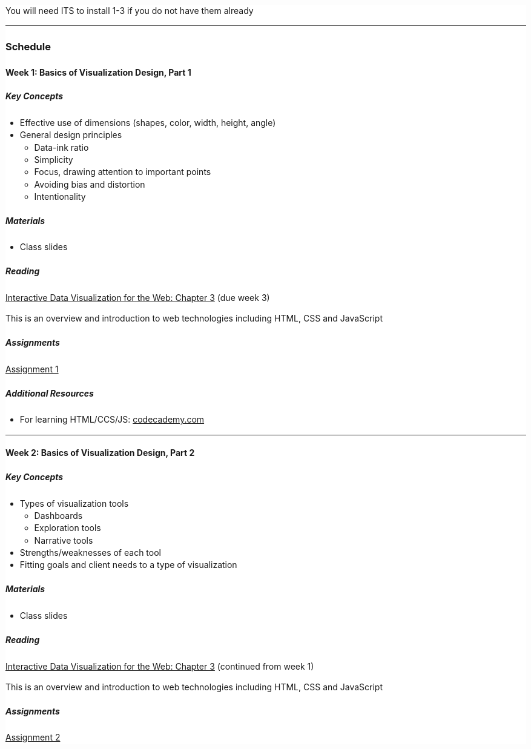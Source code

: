 You will need ITS to install 1-3 if you do not have them already

---

### Schedule

#### Week 1: Basics of Visualization Design, Part 1
##### Key Concepts
- Effective use of dimensions (shapes, color, width, height, angle)
- General design principles
    + Data-ink ratio
    + Simplicity
    + Focus, drawing attention to important points
    + Avoiding bias and distortion
    + Intentionality

##### Materials
- Class slides

##### Reading
[Interactive Data Visualization for the Web: Chapter 3](http://chimera.labs.oreilly.com/books/1230000000345/ch03.html) (due week 3)

This is an overview and introduction to web technologies including HTML, CSS and JavaScript

##### Assignments
[Assignment 1](https://github.com/linusmarco/d3-training/blob/master/src/materials/Week%201/Assignment/Assignment%201.md)

##### Additional Resources
- For learning HTML/CCS/JS: [codecademy.com](https://www.codecademy.com)

---

#### Week 2: Basics of Visualization Design, Part 2
##### Key Concepts
- Types of visualization tools 
    + Dashboards
    + Exploration tools
    + Narrative tools
- Strengths/weaknesses of each tool
- Fitting goals and client needs to a type of visualization

##### Materials
- Class slides

##### Reading
[Interactive Data Visualization for the Web: Chapter 3](http://chimera.labs.oreilly.com/books/1230000000345/ch03.html) (continued from week 1)

This is an overview and introduction to web technologies including HTML, CSS and JavaScript

##### Assignments
[Assignment 2](https://github.com/linusmarco/d3-training/blob/master/src/materials/Week%202/Assignment/Assignment%202.md)
